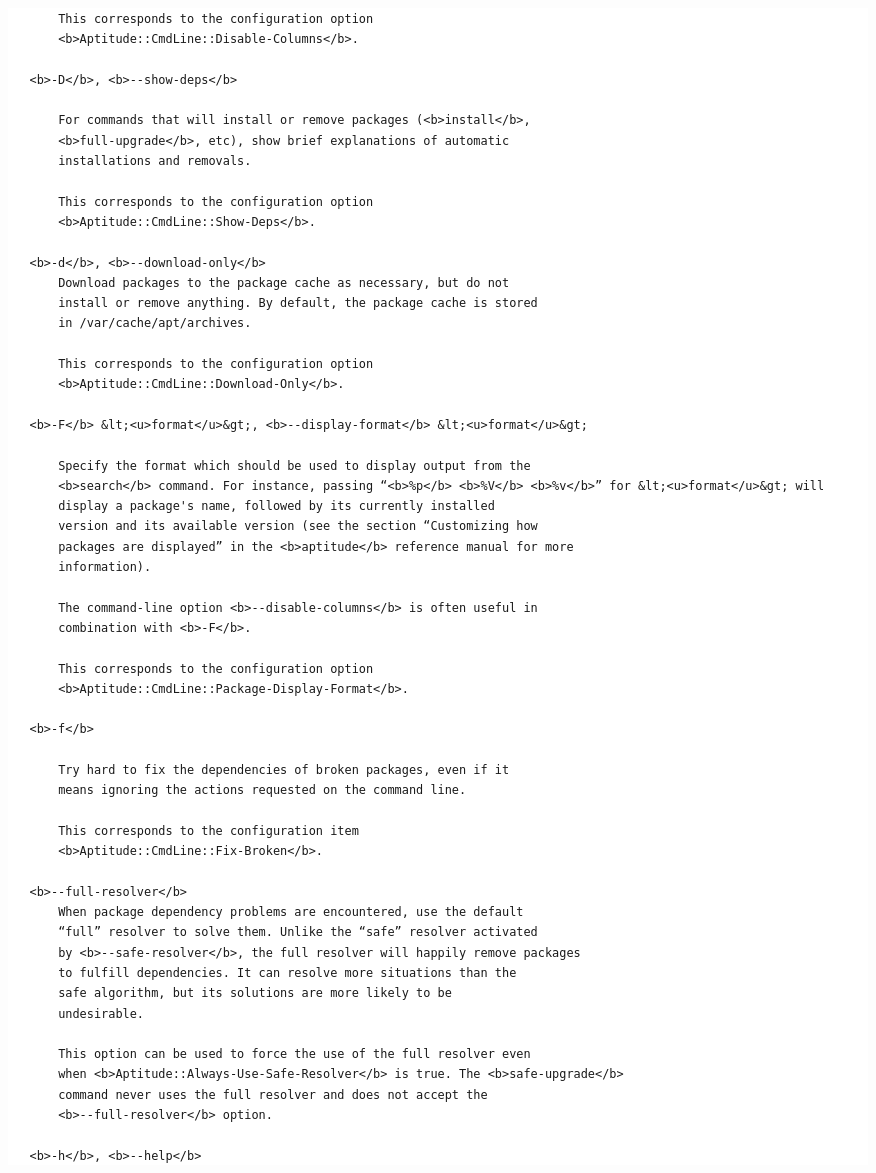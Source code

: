            This corresponds to the configuration option
           <b>Aptitude::CmdLine::Disable-Columns</b>.

       <b>-D</b>, <b>--show-deps</b>

           For commands that will install or remove packages (<b>install</b>,
           <b>full-upgrade</b>, etc), show brief explanations of automatic
           installations and removals.

           This corresponds to the configuration option
           <b>Aptitude::CmdLine::Show-Deps</b>.

       <b>-d</b>, <b>--download-only</b>
           Download packages to the package cache as necessary, but do not
           install or remove anything. By default, the package cache is stored
           in /var/cache/apt/archives.

           This corresponds to the configuration option
           <b>Aptitude::CmdLine::Download-Only</b>.

       <b>-F</b> &lt;<u>format</u>&gt;, <b>--display-format</b> &lt;<u>format</u>&gt;

           Specify the format which should be used to display output from the
           <b>search</b> command. For instance, passing “<b>%p</b> <b>%V</b> <b>%v</b>” for &lt;<u>format</u>&gt; will
           display a package's name, followed by its currently installed
           version and its available version (see the section “Customizing how
           packages are displayed” in the <b>aptitude</b> reference manual for more
           information).

           The command-line option <b>--disable-columns</b> is often useful in
           combination with <b>-F</b>.

           This corresponds to the configuration option
           <b>Aptitude::CmdLine::Package-Display-Format</b>.

       <b>-f</b>

           Try hard to fix the dependencies of broken packages, even if it
           means ignoring the actions requested on the command line.

           This corresponds to the configuration item
           <b>Aptitude::CmdLine::Fix-Broken</b>.

       <b>--full-resolver</b>
           When package dependency problems are encountered, use the default
           “full” resolver to solve them. Unlike the “safe” resolver activated
           by <b>--safe-resolver</b>, the full resolver will happily remove packages
           to fulfill dependencies. It can resolve more situations than the
           safe algorithm, but its solutions are more likely to be
           undesirable.

           This option can be used to force the use of the full resolver even
           when <b>Aptitude::Always-Use-Safe-Resolver</b> is true. The <b>safe-upgrade</b>
           command never uses the full resolver and does not accept the
           <b>--full-resolver</b> option.

       <b>-h</b>, <b>--help</b>
